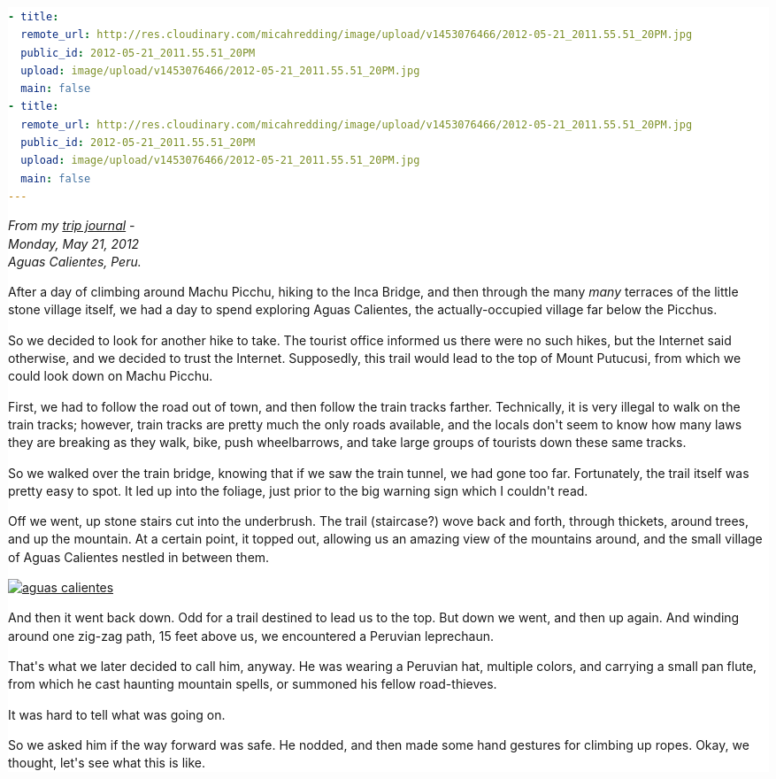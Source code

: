 ```yaml
- title: 
  remote_url: http://res.cloudinary.com/micahredding/image/upload/v1453076466/2012-05-21_2011.55.51_20PM.jpg
  public_id: 2012-05-21_2011.55.51_20PM
  upload: image/upload/v1453076466/2012-05-21_2011.55.51_20PM.jpg
  main: false
- title: 
  remote_url: http://res.cloudinary.com/micahredding/image/upload/v1453076466/2012-05-21_2011.55.51_20PM.jpg
  public_id: 2012-05-21_2011.55.51_20PM
  upload: image/upload/v1453076466/2012-05-21_2011.55.51_20PM.jpg
  main: false
---
```

*From my [trip journal](http://micahredding.com/blog/series/around-world-40-days) -  
Monday, May 21, 2012  
Aguas Calientes, Peru.*

After a day of climbing around Machu Picchu, hiking to the Inca Bridge, and then through the many *many* terraces of the little stone village itself, we had a day to spend exploring Aguas Calientes, the actually-occupied village far below the Picchus. 

So we decided to look for another hike to take. The tourist office informed us there were no such hikes, but the Internet said otherwise, and we decided to trust the Internet. Supposedly, this trail would lead to the top of Mount Putucusi, from which we could look down on Machu Picchu. 

First, we had to follow the road out of town, and then follow the train tracks farther. Technically, it is very illegal to walk on the train tracks; however, train tracks are pretty much the only roads available, and the locals don't seem to know how many laws they are breaking as they walk, bike, push wheelbarrows, and take large groups of tourists down these same tracks. 

So we walked over the train bridge, knowing that if we saw the train tunnel, we had gone too far. Fortunately, the trail itself was pretty easy to spot. It led up into the foliage, just prior to the big warning sign which I couldn't read. 

Off we went, up stone stairs cut into the underbrush. The trail (staircase?) wove back and forth, through thickets, around trees, and up the mountain. At a certain point, it topped out, allowing us an amazing view of the mountains around, and the small village of Aguas Calientes nestled in between them. 

<a href="http://res.cloudinary.com/micahredding/image/upload/v1453076449/2012-05-22_2012.38.02_20AM.jpg" title=""><img src="http://res.cloudinary.com/micahredding/image/upload/v1453076449/2012-05-22_2012.38.02_20AM.jpg" alt="aguas calientes" title="aguas calientes" class="image-large" /></a>  

And then it went back down. Odd for a trail destined to lead us to the top. But down we went, and then up again. And winding around one zig-zag path, 15 feet above us, we encountered a Peruvian leprechaun. 

That's what we later decided to call him, anyway. He was wearing a Peruvian hat, multiple colors, and carrying a small pan flute, from which he cast haunting mountain spells, or summoned his fellow road-thieves. 

It was hard to tell what was going on. 

So we asked him if the way forward was safe. He nodded, and then made some hand gestures for climbing up ropes. Okay, we thought, let's see what this is like. 
